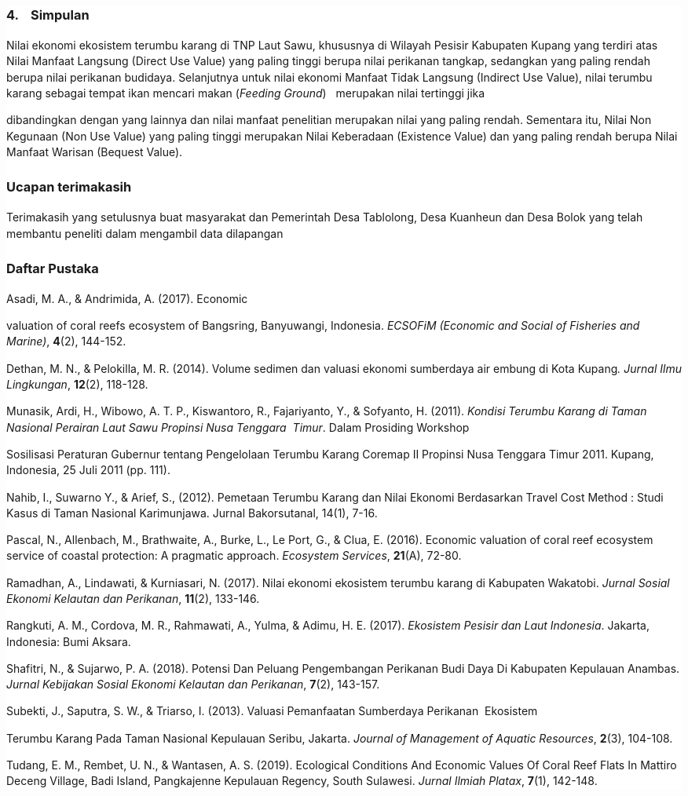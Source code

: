 <h3><a name="bookmark10"></a><span class="font5" style="font-weight:bold;"><a name="bookmark11"></a>4. &nbsp;&nbsp;&nbsp;Simpulan</span></h3></li></ul>
<p><span class="font5">Nilai ekonomi ekosistem terumbu karang di TNP Laut Sawu, khususnya di Wilayah Pesisir Kabupaten Kupang yang terdiri atas Nilai Manfaat Langsung (Direct Use Value) yang paling tinggi berupa nilai perikanan tangkap, sedangkan yang paling rendah berupa nilai perikanan budidaya. Selanjutnya untuk nilai ekonomi Manfaat Tidak Langsung (Indirect Use Value), nilai terumbu karang sebagai tempat ikan mencari makan (</span><span class="font5" style="font-style:italic;">Feeding Ground</span><span class="font5">) &nbsp;&nbsp;merupakan nilai tertinggi jika</span></p>
<p><span class="font5">dibandingkan dengan yang lainnya dan nilai manfaat penelitian merupakan nilai yang paling rendah. Sementara itu, Nilai Non Kegunaan (Non Use Value) yang paling tinggi merupakan Nilai Keberadaan (Existence Value) dan yang paling rendah berupa Nilai Manfaat Warisan (Bequest Value).</span></p>
<h3><a name="bookmark12"></a><span class="font5" style="font-weight:bold;"><a name="bookmark13"></a>Ucapan terimakasih</span></h3>
<p><span class="font5">Terimakasih yang setulusnya buat masyarakat dan Pemerintah Desa Tablolong, Desa Kuanheun dan Desa Bolok yang telah membantu peneliti dalam mengambil data dilapangan</span></p>
<h3><a name="bookmark14"></a><span class="font5" style="font-weight:bold;"><a name="bookmark15"></a>Daftar Pustaka</span></h3>
<p><span class="font4">Asadi, M. A., &amp;&nbsp;Andrimida, A. (2017). Economic</span></p>
<p><span class="font4">valuation of coral reefs ecosystem of Bangsring, Banyuwangi, Indonesia. </span><span class="font4" style="font-style:italic;">ECSOFiM (Economic and Social of Fisheries and Marine)</span><span class="font4">, </span><span class="font4" style="font-weight:bold;">4</span><span class="font4">(2), 144-152.</span></p>
<p><span class="font4">Dethan, M. N., &amp;&nbsp;Pelokilla, M. R. (2014). Volume sedimen dan valuasi ekonomi sumberdaya air embung di Kota Kupang</span><span class="font4" style="font-style:italic;">. Jurnal Ilmu Lingkungan</span><span class="font4">, </span><span class="font4" style="font-weight:bold;">12</span><span class="font4">(2), 118-128.</span></p>
<p><span class="font4">Munasik, Ardi, H., Wibowo, A. T. P., Kiswantoro, R., Fajariyanto, Y., &amp;&nbsp;Sofyanto, H. (2011). </span><span class="font4" style="font-style:italic;">Kondisi Terumbu Karang di Taman Nasional Perairan Laut Sawu Propinsi Nusa Tenggara &nbsp;Timur</span><span class="font4">. Dalam Prosiding Workshop</span></p>
<p><span class="font4">Sosilisasi Peraturan Gubernur tentang Pengelolaan Terumbu Karang Coremap II Propinsi Nusa Tenggara Timur 2011. Kupang, Indonesia, 25 Juli 2011 (pp. 111).</span></p>
<p><span class="font4">Nahib, I., Suwarno Y., &amp;&nbsp;Arief, S., (2012). Pemetaan Terumbu Karang dan Nilai Ekonomi Berdasarkan Travel Cost Method : Studi Kasus di Taman Nasional Karimunjawa. Jurnal Bakorsutanal, 14(1), 7-16.</span></p>
<p><span class="font4">Pascal, N., Allenbach, M., Brathwaite, A., Burke, L., Le Port, G., &amp;&nbsp;Clua, E. (2016). Economic valuation of coral reef ecosystem service of coastal protection: A pragmatic approach. </span><span class="font4" style="font-style:italic;">Ecosystem Services</span><span class="font4">, </span><span class="font4" style="font-weight:bold;">21</span><span class="font4">(A), 72-80.</span></p>
<p><span class="font4">Ramadhan, A., Lindawati, &amp;&nbsp;Kurniasari, N. (2017). Nilai ekonomi ekosistem terumbu karang di Kabupaten Wakatobi. </span><span class="font4" style="font-style:italic;">Jurnal Sosial Ekonomi Kelautan dan Perikanan</span><span class="font4">, </span><span class="font4" style="font-weight:bold;">11</span><span class="font4">(2), 133-146.</span></p>
<p><span class="font4">Rangkuti, A. M., Cordova, M. R., Rahmawati, A., Yulma, &amp;&nbsp;Adimu, H. E. (2017). </span><span class="font4" style="font-style:italic;">Ekosistem Pesisir dan Laut Indonesia</span><span class="font4">. Jakarta, Indonesia: Bumi Aksara.</span></p>
<p><span class="font4">Shafitri, N., &amp;&nbsp;Sujarwo, P. A. (2018). Potensi Dan Peluang Pengembangan Perikanan Budi Daya Di Kabupaten Kepulauan Anambas. </span><span class="font4" style="font-style:italic;">Jurnal Kebijakan Sosial Ekonomi Kelautan dan Perikanan</span><span class="font4">, </span><span class="font4" style="font-weight:bold;">7</span><span class="font4">(2), 143-157.</span></p>
<p><span class="font4">Subekti, J., Saputra, S. W., &amp;&nbsp;Triarso, I. (2013). Valuasi Pemanfaatan Sumberdaya Perikanan &nbsp;Ekosistem</span></p>
<p><span class="font4">Terumbu Karang Pada Taman Nasional Kepulauan Seribu, Jakarta. </span><span class="font4" style="font-style:italic;">Journal of Management of Aquatic Resources</span><span class="font4">, </span><span class="font4" style="font-weight:bold;">2</span><span class="font4">(3), 104-108.</span></p>
<p><span class="font4">Tudang, E. M., Rembet, U. N., &amp;&nbsp;Wantasen, A. S. (2019). Ecological Conditions And Economic Values Of Coral Reef Flats In Mattiro Deceng Village, Badi Island, Pangkajenne Kepulauan Regency, South Sulawesi. </span><span class="font4" style="font-style:italic;">Jurnal Ilmiah Platax</span><span class="font4">, </span><span class="font4" style="font-weight:bold;">7</span><span class="font4">(1), 142-148.</span></p>